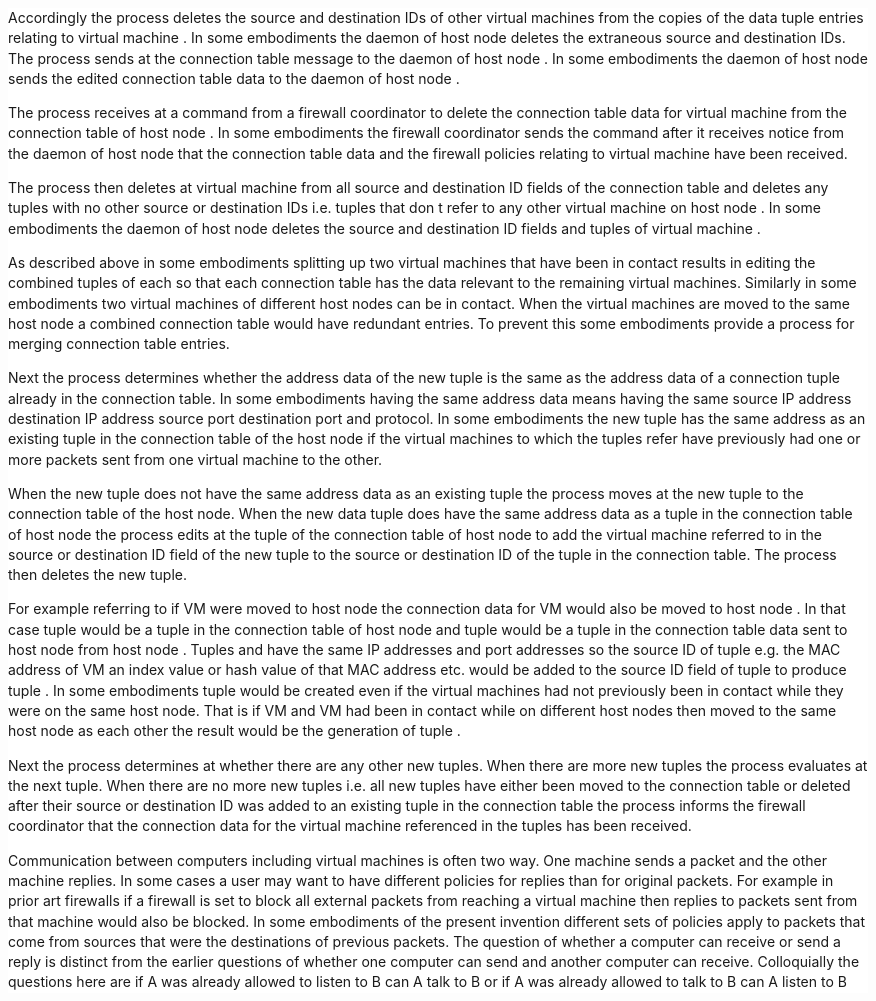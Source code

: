 Accordingly the process deletes the source and destination IDs of other virtual machines from the copies of the data tuple entries relating to virtual machine . In some embodiments the daemon of host node deletes the extraneous source and destination IDs. The process sends at the connection table message to the daemon of host node . In some embodiments the daemon of host node sends the edited connection table data to the daemon of host node .

The process receives at a command from a firewall coordinator to delete the connection table data for virtual machine from the connection table of host node . In some embodiments the firewall coordinator sends the command after it receives notice from the daemon of host node that the connection table data and the firewall policies relating to virtual machine have been received.

The process then deletes at virtual machine from all source and destination ID fields of the connection table and deletes any tuples with no other source or destination IDs i.e. tuples that don t refer to any other virtual machine on host node . In some embodiments the daemon of host node deletes the source and destination ID fields and tuples of virtual machine .

As described above in some embodiments splitting up two virtual machines that have been in contact results in editing the combined tuples of each so that each connection table has the data relevant to the remaining virtual machines. Similarly in some embodiments two virtual machines of different host nodes can be in contact. When the virtual machines are moved to the same host node a combined connection table would have redundant entries. To prevent this some embodiments provide a process for merging connection table entries.

Next the process determines whether the address data of the new tuple is the same as the address data of a connection tuple already in the connection table. In some embodiments having the same address data means having the same source IP address destination IP address source port destination port and protocol. In some embodiments the new tuple has the same address as an existing tuple in the connection table of the host node if the virtual machines to which the tuples refer have previously had one or more packets sent from one virtual machine to the other.

When the new tuple does not have the same address data as an existing tuple the process moves at the new tuple to the connection table of the host node. When the new data tuple does have the same address data as a tuple in the connection table of host node the process edits at the tuple of the connection table of host node to add the virtual machine referred to in the source or destination ID field of the new tuple to the source or destination ID of the tuple in the connection table. The process then deletes the new tuple.

For example referring to if VM were moved to host node the connection data for VM would also be moved to host node . In that case tuple would be a tuple in the connection table of host node and tuple would be a tuple in the connection table data sent to host node from host node . Tuples and have the same IP addresses and port addresses so the source ID of tuple e.g. the MAC address of VM an index value or hash value of that MAC address etc. would be added to the source ID field of tuple to produce tuple . In some embodiments tuple would be created even if the virtual machines had not previously been in contact while they were on the same host node. That is if VM and VM had been in contact while on different host nodes then moved to the same host node as each other the result would be the generation of tuple .

Next the process determines at whether there are any other new tuples. When there are more new tuples the process evaluates at the next tuple. When there are no more new tuples i.e. all new tuples have either been moved to the connection table or deleted after their source or destination ID was added to an existing tuple in the connection table the process informs the firewall coordinator that the connection data for the virtual machine referenced in the tuples has been received.

Communication between computers including virtual machines is often two way. One machine sends a packet and the other machine replies. In some cases a user may want to have different policies for replies than for original packets. For example in prior art firewalls if a firewall is set to block all external packets from reaching a virtual machine then replies to packets sent from that machine would also be blocked. In some embodiments of the present invention different sets of policies apply to packets that come from sources that were the destinations of previous packets. The question of whether a computer can receive or send a reply is distinct from the earlier questions of whether one computer can send and another computer can receive. Colloquially the questions here are if A was already allowed to listen to B can A talk to B or if A was already allowed to talk to B can A listen to B 
